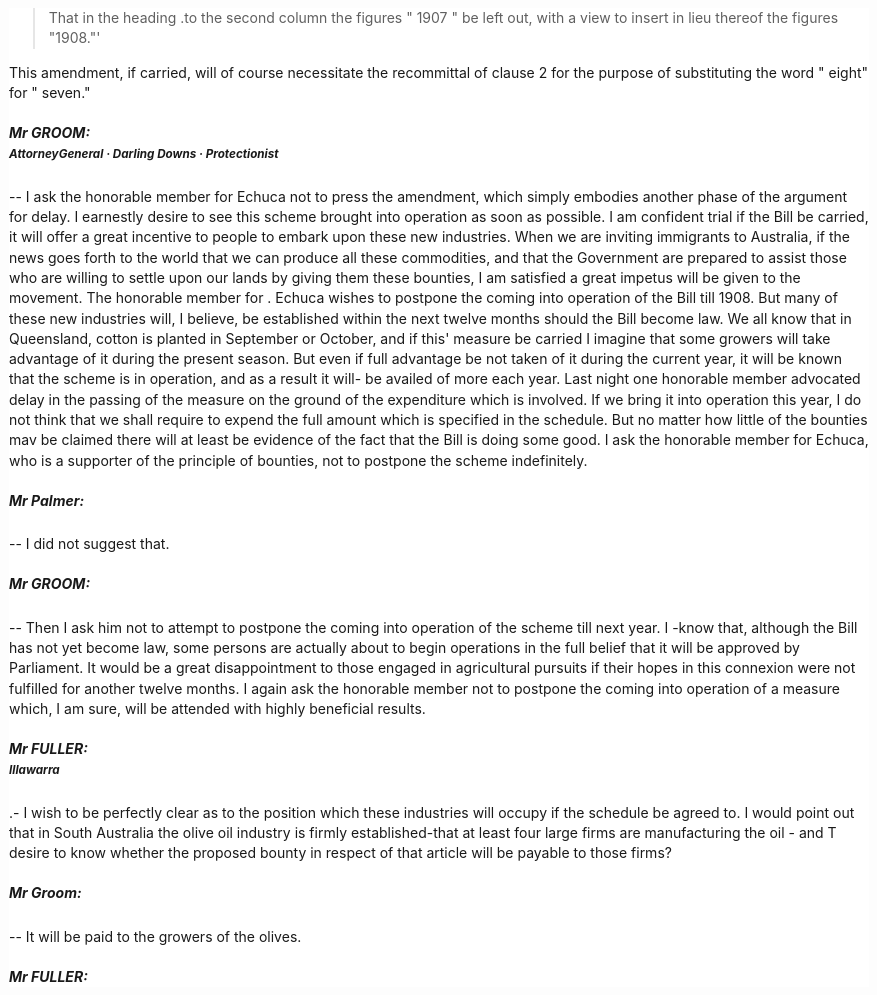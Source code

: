  >That in the heading .to the second column the figures " 1907 " be left out, with a view to insert in lieu thereof the figures "1908."' 

This amendment, if carried, will of course necessitate the recommittal of clause 2 for the purpose of substituting the word " eight" for " seven." 

##### Mr GROOM:<br><small class="text-muted">AttorneyGeneral &middot; Darling Downs &middot; Protectionist</small>

-- I ask the honorable member for Echuca not to press the amendment, which simply embodies another phase of the argument for delay. I earnestly desire to see this scheme brought into operation as soon as possible. I am confident trial if the Bill be carried, it will offer a great incentive to people to embark upon these new industries. When we are inviting immigrants to Australia, if the news goes forth to the world that we can produce all these commodities, and that the Government are prepared to assist those who are willing to settle upon our lands by giving them these bounties, I am satisfied a great impetus will be given to the movement. The honorable member for . Echuca wishes to postpone the coming  into operation of the Bill till 1908. But many of these new industries will, I believe, be established within the next twelve months should the Bill become law. We all know that in Queensland, cotton is planted in September or October, and if this' measure be carried I imagine that some growers will take advantage of it during the present season. But even if full advantage be not taken of it during the current year, it will be known that the scheme is in operation, and as a result it will- be availed of more each year. Last night one honorable member advocated delay in the passing of the measure on the ground of the expenditure which is involved. If we bring it into operation this year, I do not think that we shall require to expend the full amount which is specified in the schedule. But no matter how little of the bounties mav be claimed there will at least be evidence of the fact that the Bill is doing some good. I ask the honorable member for Echuca, who is a supporter of the principle of bounties, not to postpone the scheme indefinitely. 

##### Mr Palmer:

--  I did not suggest that. 

##### Mr GROOM:

-- Then I ask him not to attempt to postpone the coming into operation of the scheme till next year. I -know that, although the Bill has not yet become law, some persons are actually about to begin operations in the full belief that it will be approved by Parliament. It would be a great disappointment to those engaged in agricultural pursuits if their hopes in this connexion were not fulfilled for another twelve months. I again ask the honorable member not to postpone the coming into operation of a measure which, I am sure, will be attended with highly beneficial results. 

##### Mr FULLER:<br><small class="text-muted">Illawarra</small>

.- I wish to be perfectly clear as to the position which these industries will occupy if the schedule be agreed to. I would point out that in South Australia the olive oil industry is firmly established-that at least four large firms are manufacturing the oil - and T desire to know whether the proposed bounty in respect of that article will be payable to those firms? 

##### Mr Groom:

-- It will be paid to the growers of the olives. 

##### Mr FULLER:
